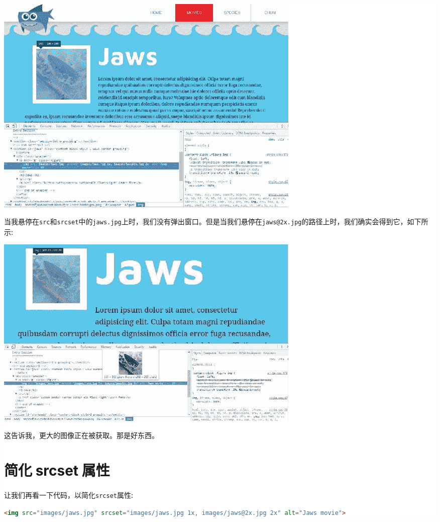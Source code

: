 ![](img/00374.jpeg)

当我悬停在`src`和`srcset`中的`jaws.jpg`上时，我们没有弹出窗口。但是当我们悬停在`jaws@2x.jpg`的路径上时，我们确实会得到它，如下所示:

![](img/00375.jpeg)

这告诉我，更大的图像正在被获取。那是好东西。

# 简化 srcset 属性

让我们再看一下代码，以简化`srcset`属性:

```html
<img src="images/jaws.jpg" srcset="images/jaws.jpg 1x, images/jaws@2x.jpg 2x" alt="Jaws movie">
```
